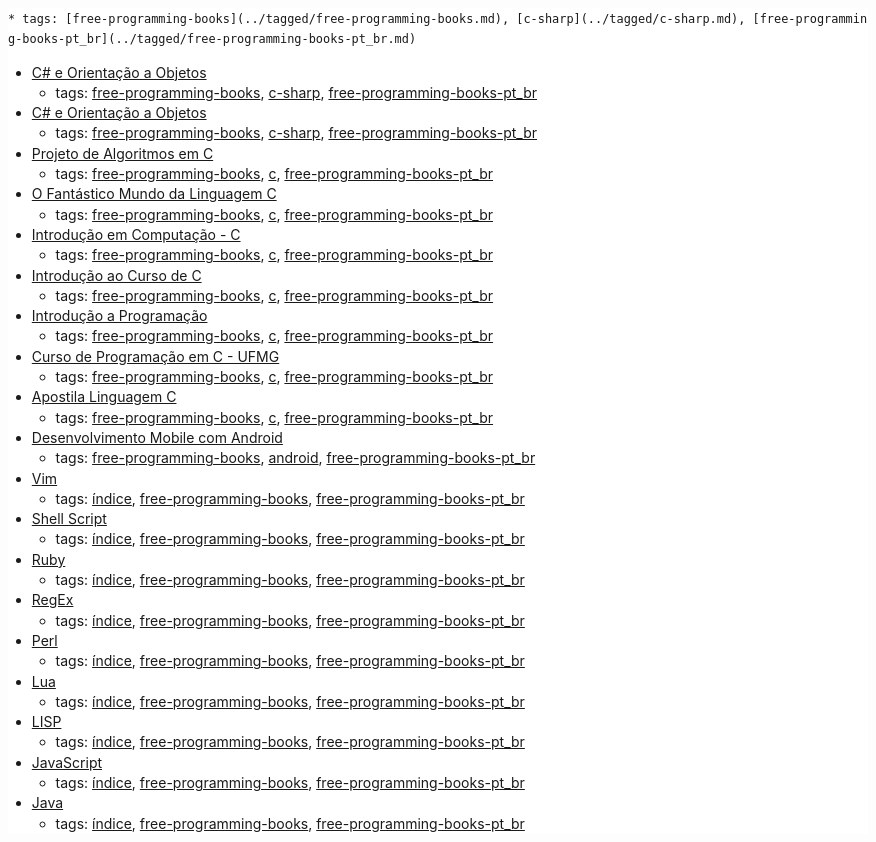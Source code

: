     * tags: [free-programming-books](../tagged/free-programming-books.md), [c-sharp](../tagged/c-sharp.md), [free-programming-books-pt_br](../tagged/free-programming-books-pt_br.md)
* [C# e Orientação a Objetos](http://www.k19.com.br/downloads/apostilas/dotnet/k19-k31-csharp-e-orientacao-a-objetos)
    * tags: [free-programming-books](../tagged/free-programming-books.md), [c-sharp](../tagged/c-sharp.md), [free-programming-books-pt_br](../tagged/free-programming-books-pt_br.md)
* [C# e Orientação a Objetos](https://www.caelum.com.br/apostila-csharp-orientacao-objetos/)
    * tags: [free-programming-books](../tagged/free-programming-books.md), [c-sharp](../tagged/c-sharp.md), [free-programming-books-pt_br](../tagged/free-programming-books-pt_br.md)
* [Projeto de Algoritmos em C](http://www.ime.usp.br/~pf/algoritmos/)
    * tags: [free-programming-books](../tagged/free-programming-books.md), [c](../tagged/c.md), [free-programming-books-pt_br](../tagged/free-programming-books-pt_br.md)
* [O Fantástico Mundo da Linguagem C](https://fiorix.files.wordpress.com/2014/04/o-fantc3a1stico-mundo-da-linguagem-c.pdf)
    * tags: [free-programming-books](../tagged/free-programming-books.md), [c](../tagged/c.md), [free-programming-books-pt_br](../tagged/free-programming-books-pt_br.md)
* [Introdução em Computação - C](http://www.ime.usp.br/~elo/IntroducaoComputacao/)
    * tags: [free-programming-books](../tagged/free-programming-books.md), [c](../tagged/c.md), [free-programming-books-pt_br](../tagged/free-programming-books-pt_br.md)
* [Introdução ao Curso de C ](http://www.ic.unicamp.br/~mc102/introducao-ao-curso-de-c.html)
    * tags: [free-programming-books](../tagged/free-programming-books.md), [c](../tagged/c.md), [free-programming-books-pt_br](../tagged/free-programming-books-pt_br.md)
* [Introdução a Programação](https://github.com/ufpb-computacao/introducao-a-programacao-livro/releases)
    * tags: [free-programming-books](../tagged/free-programming-books.md), [c](../tagged/c.md), [free-programming-books-pt_br](../tagged/free-programming-books-pt_br.md)
* [Curso de Programação em C - UFMG](http://www2.dcc.ufmg.br/disciplinas/pc/source/introducao_c_renatocm_deeufmg.pdf)
    * tags: [free-programming-books](../tagged/free-programming-books.md), [c](../tagged/c.md), [free-programming-books-pt_br](../tagged/free-programming-books-pt_br.md)
* [Apostila Linguagem C](http://www.ime.usp.br/~slago/slago-C.pdf)
    * tags: [free-programming-books](../tagged/free-programming-books.md), [c](../tagged/c.md), [free-programming-books-pt_br](../tagged/free-programming-books-pt_br.md)
* [Desenvolvimento Mobile com Android](http://www.k19.com.br/downloads/apostilas/java/k19-k41-desenvolvimento-mobile-com-android)
    * tags: [free-programming-books](../tagged/free-programming-books.md), [android](../tagged/android.md), [free-programming-books-pt_br](../tagged/free-programming-books-pt_br.md)
* [Vim](#vim)
    * tags: [índice](../tagged/índice.md), [free-programming-books](../tagged/free-programming-books.md), [free-programming-books-pt_br](../tagged/free-programming-books-pt_br.md)
* [Shell Script](#shell)
    * tags: [índice](../tagged/índice.md), [free-programming-books](../tagged/free-programming-books.md), [free-programming-books-pt_br](../tagged/free-programming-books-pt_br.md)
* [Ruby](#ruby)
    * tags: [índice](../tagged/índice.md), [free-programming-books](../tagged/free-programming-books.md), [free-programming-books-pt_br](../tagged/free-programming-books-pt_br.md)
* [RegEx](#regex)
    * tags: [índice](../tagged/índice.md), [free-programming-books](../tagged/free-programming-books.md), [free-programming-books-pt_br](../tagged/free-programming-books-pt_br.md)
* [Perl](#perl)
    * tags: [índice](../tagged/índice.md), [free-programming-books](../tagged/free-programming-books.md), [free-programming-books-pt_br](../tagged/free-programming-books-pt_br.md)
* [Lua](#lua)
    * tags: [índice](../tagged/índice.md), [free-programming-books](../tagged/free-programming-books.md), [free-programming-books-pt_br](../tagged/free-programming-books-pt_br.md)
* [LISP](#lisp)
    * tags: [índice](../tagged/índice.md), [free-programming-books](../tagged/free-programming-books.md), [free-programming-books-pt_br](../tagged/free-programming-books-pt_br.md)
* [JavaScript](#javascript)
    * tags: [índice](../tagged/índice.md), [free-programming-books](../tagged/free-programming-books.md), [free-programming-books-pt_br](../tagged/free-programming-books-pt_br.md)
* [Java](#java)
    * tags: [índice](../tagged/índice.md), [free-programming-books](../tagged/free-programming-books.md), [free-programming-books-pt_br](../tagged/free-programming-books-pt_br.md)